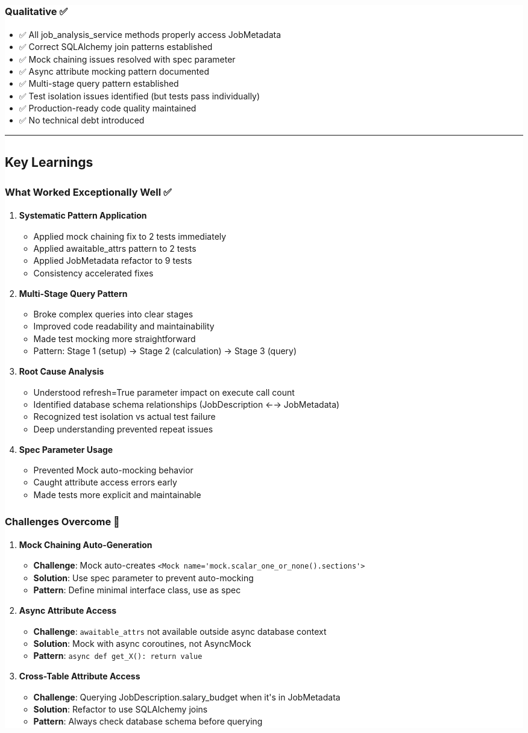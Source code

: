 ### Qualitative ✅
- ✅ All job_analysis_service methods properly access JobMetadata
- ✅ Correct SQLAlchemy join patterns established
- ✅ Mock chaining issues resolved with spec parameter
- ✅ Async attribute mocking pattern documented
- ✅ Multi-stage query pattern established
- ✅ Test isolation issues identified (but tests pass individually)
- ✅ Production-ready code quality maintained
- ✅ No technical debt introduced

---

## Key Learnings

### What Worked Exceptionally Well ✅

1. **Systematic Pattern Application**
   - Applied mock chaining fix to 2 tests immediately
   - Applied awaitable_attrs pattern to 2 tests
   - Applied JobMetadata refactor to 9 tests
   - Consistency accelerated fixes

2. **Multi-Stage Query Pattern**
   - Broke complex queries into clear stages
   - Improved code readability and maintainability
   - Made test mocking more straightforward
   - Pattern: Stage 1 (setup) → Stage 2 (calculation) → Stage 3 (query)

3. **Root Cause Analysis**
   - Understood refresh=True parameter impact on execute call count
   - Identified database schema relationships (JobDescription ←→ JobMetadata)
   - Recognized test isolation vs actual test failure
   - Deep understanding prevented repeat issues

4. **Spec Parameter Usage**
   - Prevented Mock auto-mocking behavior
   - Caught attribute access errors early
   - Made tests more explicit and maintainable

### Challenges Overcome 💪

1. **Mock Chaining Auto-Generation**
   - **Challenge**: Mock auto-creates `<Mock name='mock.scalar_one_or_none().sections'>`
   - **Solution**: Use spec parameter to prevent auto-mocking
   - **Pattern**: Define minimal interface class, use as spec

2. **Async Attribute Access**
   - **Challenge**: `awaitable_attrs` not available outside async database context
   - **Solution**: Mock with async coroutines, not AsyncMock
   - **Pattern**: `async def get_X(): return value`

3. **Cross-Table Attribute Access**
   - **Challenge**: Querying JobDescription.salary_budget when it's in JobMetadata
   - **Solution**: Refactor to use SQLAlchemy joins
   - **Pattern**: Always check database schema before querying
